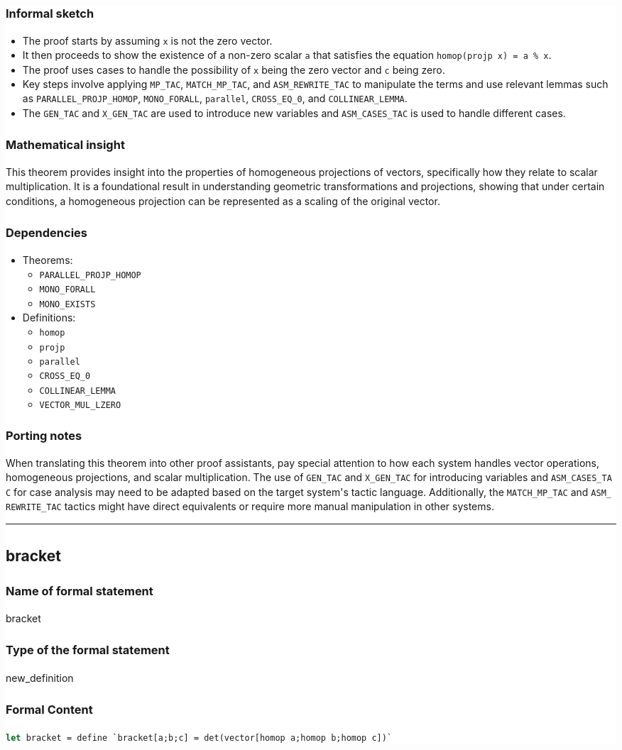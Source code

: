 ### Informal sketch
* The proof starts by assuming `x` is not the zero vector.
* It then proceeds to show the existence of a non-zero scalar `a` that satisfies the equation `homop(projp x) = a % x`.
* The proof uses cases to handle the possibility of `x` being the zero vector and `c` being zero.
* Key steps involve applying `MP_TAC`, `MATCH_MP_TAC`, and `ASM_REWRITE_TAC` to manipulate the terms and use relevant lemmas such as `PARALLEL_PROJP_HOMOP`, `MONO_FORALL`, `parallel`, `CROSS_EQ_0`, and `COLLINEAR_LEMMA`.
* The `GEN_TAC` and `X_GEN_TAC` are used to introduce new variables and `ASM_CASES_TAC` is used to handle different cases.

### Mathematical insight
This theorem provides insight into the properties of homogeneous projections of vectors, specifically how they relate to scalar multiplication. It is a foundational result in understanding geometric transformations and projections, showing that under certain conditions, a homogeneous projection can be represented as a scaling of the original vector.

### Dependencies
* Theorems:
	+ `PARALLEL_PROJP_HOMOP`
	+ `MONO_FORALL`
	+ `MONO_EXISTS`
* Definitions:
	+ `homop`
	+ `projp`
	+ `parallel`
	+ `CROSS_EQ_0`
	+ `COLLINEAR_LEMMA`
	+ `VECTOR_MUL_LZERO`

### Porting notes
When translating this theorem into other proof assistants, pay special attention to how each system handles vector operations, homogeneous projections, and scalar multiplication. The use of `GEN_TAC` and `X_GEN_TAC` for introducing variables and `ASM_CASES_TAC` for case analysis may need to be adapted based on the target system's tactic language. Additionally, the `MATCH_MP_TAC` and `ASM_REWRITE_TAC` tactics might have direct equivalents or require more manual manipulation in other systems.

---

## bracket

### Name of formal statement
bracket

### Type of the formal statement
new_definition

### Formal Content
```ocaml
let bracket = define `bracket[a;b;c] = det(vector[homop a;homop b;homop c])`
```

